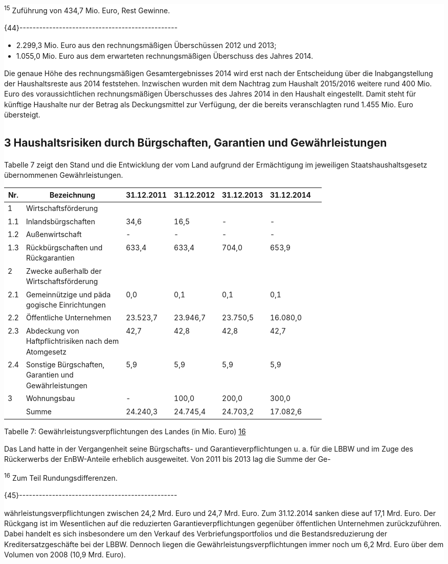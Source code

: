<span id="page-43-1"></span><sup>15</sup> Zuführung von 434,7 Mio. Euro, Rest Gewinne.

{44}------------------------------------------------

- 2.299,3 Mio. Euro aus den rechnungsmäßigen Überschüssen 2012 und 2013;
- 1.055,0 Mio. Euro aus dem erwarteten rechnungsmäßigen Überschuss des Jahres 2014.

Die genaue Höhe des rechnungsmäßigen Gesamtergebnisses 2014 wird erst nach der Entscheidung über die Inabgangstellung der Haushaltsreste aus 2014 feststehen. Inzwischen wurden mit dem Nachtrag zum Haushalt 2015/2016 weitere rund 400 Mio. Euro des voraussichtlichen rechnungsmäßigen Überschusses des Jahres 2014 in den Haushalt eingestellt. Damit steht für künftige Haushalte nur der Betrag als Deckungsmittel zur Verfügung, der die bereits veranschlagten rund 1.455 Mio. Euro übersteigt.

## **3 Haushaltsrisiken durch Bürgschaften, Garantien und Gewährleistungen**

Tabelle 7 zeigt den Stand und die Entwicklung der vom Land aufgrund der Ermächtigung im jeweiligen Staatshaushaltsgesetz übernommenen Gewährleistungen.

| Nr. | Bezeichnung                                                 | 31.12.2011 | 31.12.2012 | 31.12.2013 | 31.12.2014 |  |
|-----|-------------------------------------------------------------|------------|------------|------------|------------|--|
| 1   | Wirtschaftsförderung                                        |            |            |            |            |  |
| 1.1 | Inlandsbürgschaften                                         | 34,6       | 16,5       | -          | -          |  |
| 1.2 | Außenwirtschaft                                             | -          | -          | -          | -          |  |
| 1.3 | Rückbürgschaften und<br>Rückgarantien                       | 633,4      | 633,4      | 704,0      | 653,9      |  |
| 2   | Zwecke außerhalb der<br>Wirtschaftsförderung                |            |            |            |            |  |
| 2.1 | Gemeinnützige und päda<br>gogische Einrichtungen            | 0,0        | 0,1        | 0,1        | 0,1        |  |
| 2.2 | Öffentliche Unternehmen                                     | 23.523,7   | 23.946,7   | 23.750,5   | 16.080,0   |  |
| 2.3 | Abdeckung von<br>Haftpflichtrisiken nach dem<br>Atomgesetz  | 42,7       | 42,8       | 42,8       | 42,7       |  |
| 2.4 | Sonstige Bürgschaften,<br>Garantien und<br>Gewährleistungen | 5,9        | 5,9        | 5,9        | 5,9        |  |
| 3   | Wohnungsbau                                                 | -          | 100,0      | 200,0      | 300,0      |  |
|     | Summe                                                       | 24.240,3   | 24.745,4   | 24.703,2   | 17.082,6   |  |

Tabelle 7: Gewährleistungsverpflichtungen des Landes (in Mio. Euro) [16](#page-44-0)

Das Land hatte in der Vergangenheit seine Bürgschafts- und Garantieverpflichtungen u. a. für die LBBW und im Zuge des Rückerwerbs der EnBW-Anteile erheblich ausgeweitet. Von 2011 bis 2013 lag die Summe der Ge-

<span id="page-44-0"></span><sup>16</sup> Zum Teil Rundungsdifferenzen.

{45}------------------------------------------------

währleistungsverpflichtungen zwischen 24,2 Mrd. Euro und 24,7 Mrd. Euro. Zum 31.12.2014 sanken diese auf 17,1 Mrd. Euro. Der Rückgang ist im Wesentlichen auf die reduzierten Garantieverpflichtungen gegenüber öffentlichen Unternehmen zurückzuführen. Dabei handelt es sich insbesondere um den Verkauf des Verbriefungsportfolios und die Bestandsreduzierung der Kreditersatzgeschäfte bei der LBBW. Dennoch liegen die Gewährleistungsverpflichtungen immer noch um 6,2 Mrd. Euro über dem Volumen von 2008 (10,9 Mrd. Euro).
